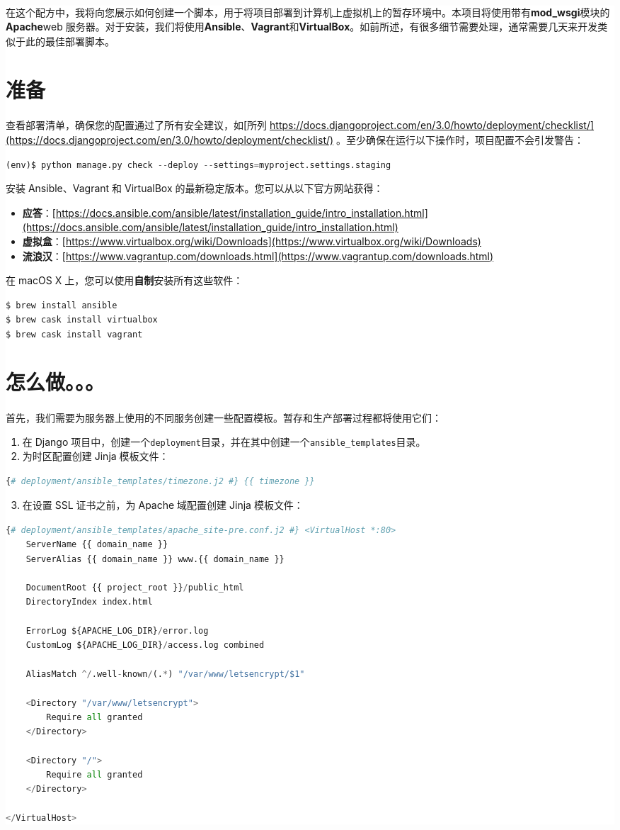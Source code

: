 在这个配方中，我将向您展示如何创建一个脚本，用于将项目部署到计算机上虚拟机上的暂存环境中。本项目将使用带有**mod_wsgi**模块的**Apache**web 服务器。对于安装，我们将使用**Ansible**、**Vagrant**和**VirtualBox**。如前所述，有很多细节需要处理，通常需要几天来开发类似于此的最佳部署脚本。

# 准备

查看部署清单，确保您的配置通过了所有安全建议，如[所列 https://docs.djangoproject.com/en/3.0/howto/deployment/checklist/](https://docs.djangoproject.com/en/3.0/howto/deployment/checklist/) 。至少确保在运行以下操作时，项目配置不会引发警告：

```py
(env)$ python manage.py check --deploy --settings=myproject.settings.staging
```

安装 Ansible、Vagrant 和 VirtualBox 的最新稳定版本。您可以从以下官方网站获得：

*   **应答**：[https://docs.ansible.com/ansible/latest/installation_guide/intro_installation.html](https://docs.ansible.com/ansible/latest/installation_guide/intro_installation.html)
*   **虚拟盒**：[https://www.virtualbox.org/wiki/Downloads](https://www.virtualbox.org/wiki/Downloads)
*   **流浪汉**：[https://www.vagrantup.com/downloads.html](https://www.vagrantup.com/downloads.html)

在 macOS X 上，您可以使用**自制**安装所有这些软件：

```py
$ brew install ansible
$ brew cask install virtualbox
$ brew cask install vagrant
```

# 怎么做。。。

首先，我们需要为服务器上使用的不同服务创建一些配置模板。暂存和生产部署过程都将使用它们：

1.  在 Django 项目中，创建一个`deployment`目录，并在其中创建一个`ansible_templates`目录。
2.  为时区配置创建 Jinja 模板文件：

```py
{# deployment/ansible_templates/timezone.j2 #} {{ timezone }}
```

3.  在设置 SSL 证书之前，为 Apache 域配置创建 Jinja 模板文件：

```py
{# deployment/ansible_templates/apache_site-pre.conf.j2 #} <VirtualHost *:80>
    ServerName {{ domain_name }}
    ServerAlias {{ domain_name }} www.{{ domain_name }}

    DocumentRoot {{ project_root }}/public_html
    DirectoryIndex index.html

    ErrorLog ${APACHE_LOG_DIR}/error.log
    CustomLog ${APACHE_LOG_DIR}/access.log combined

    AliasMatch ^/.well-known/(.*) "/var/www/letsencrypt/$1"

    <Directory "/var/www/letsencrypt">
        Require all granted
    </Directory>

    <Directory "/">
        Require all granted
    </Directory>

</VirtualHost>
```
